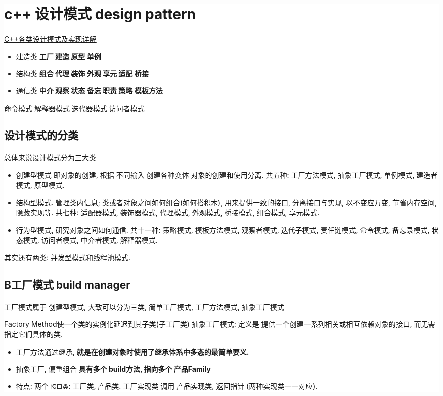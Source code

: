 # c++ 设计模式 design pattern

[C++各类设计模式及实现详解](https://zhuanlan.zhihu.com/p/431714886)

+ 建造类
**工厂 建造 原型 单例**

+ 结构类
**组合 代理 装饰 外观 享元 适配 桥接**

+ 通信类
**中介 观察 状态 备忘 职责 策略 模板方法**

命令模式
解释器模式
迭代器模式
访问者模式

## 设计模式的分类

总体来说设计模式分为三大类

+ 创建型模式
即对象的创建, 根据 不同输入 创建各种变体
对象的创建和使用分离. 共五种:
工厂方法模式, 抽象工厂模式, 单例模式, 建造者模式, 原型模式.

+ 结构型模式.
管理类内信息;
类或者对象之间如何组合(如何搭积木), 用来提供一致的接口, 分离接口与实现,
以不变应万变, 节省内存空间, 隐藏实现等. 共七种:
适配器模式, 装饰器模式, 代理模式, 外观模式, 桥接模式, 组合模式, 享元模式.

+ 行为型模式,
研究对象之间如何通信. 共十一种:
策略模式, 模板方法模式, 观察者模式, 迭代子模式, 责任链模式, 命令模式, 备忘录模式, 状态模式, 访问者模式, 中介者模式, 解释器模式.

其实还有两类: 并发型模式和线程池模式.

## B工厂模式 build manager

工厂模式属于 创建型模式, 大致可以分为三类,
简单工厂模式, 工厂方法模式, 抽象工厂模式

Factory Method使一个类的实例化延迟到其子类(子工厂类)
抽象工厂模式: 定义是 提供一个创建一系列相关或相互依赖对象的接口,
而无需指定它们具体的类.

+ 工厂方法通过继承,
**就是在创建对象时使用了继承体系中多态的最简单要义.**

+ 抽象工厂, 偏重组合
**具有多个 build方法, 指向多个 产品Family**

+ 特点: 两个 `接口类`: 工厂类, 产品类.
工厂实现类 调用 产品实现类, 返回指针 (两种实现类一一对应).

